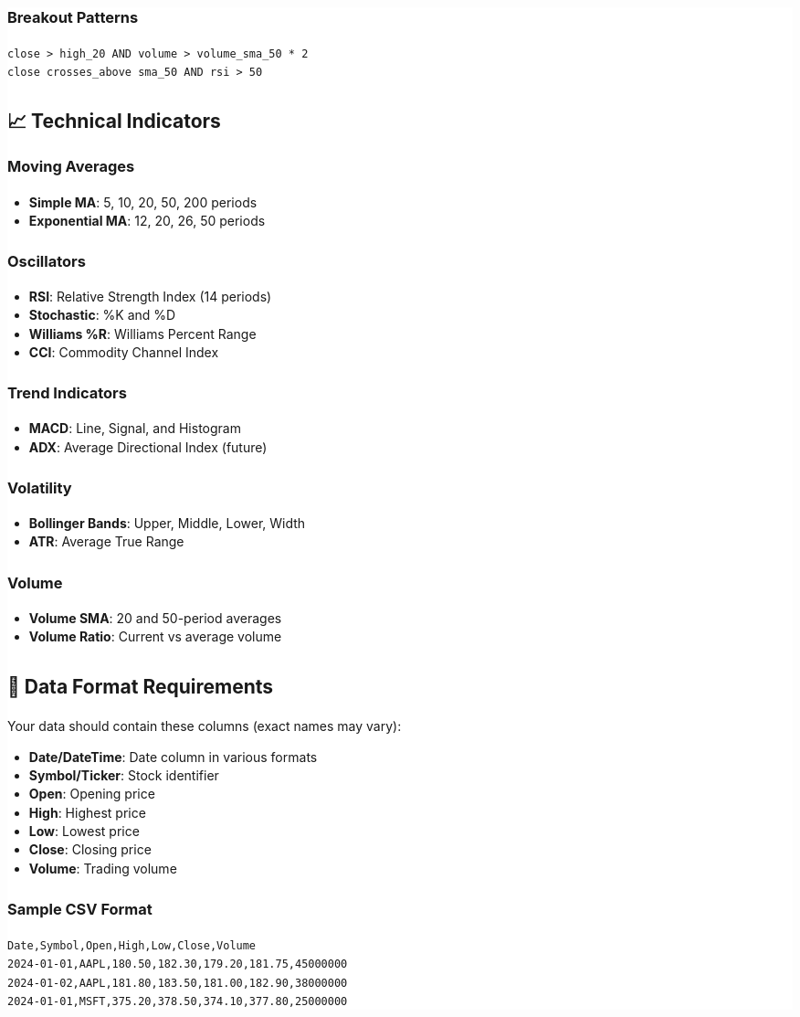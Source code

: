 ### Breakout Patterns
```
close > high_20 AND volume > volume_sma_50 * 2
close crosses_above sma_50 AND rsi > 50
```

## 📈 Technical Indicators

### Moving Averages
- **Simple MA**: 5, 10, 20, 50, 200 periods
- **Exponential MA**: 12, 20, 26, 50 periods

### Oscillators  
- **RSI**: Relative Strength Index (14 periods)
- **Stochastic**: %K and %D
- **Williams %R**: Williams Percent Range
- **CCI**: Commodity Channel Index

### Trend Indicators
- **MACD**: Line, Signal, and Histogram
- **ADX**: Average Directional Index (future)

### Volatility
- **Bollinger Bands**: Upper, Middle, Lower, Width
- **ATR**: Average True Range

### Volume
- **Volume SMA**: 20 and 50-period averages
- **Volume Ratio**: Current vs average volume

## 💾 Data Format Requirements

Your data should contain these columns (exact names may vary):
- **Date/DateTime**: Date column in various formats
- **Symbol/Ticker**: Stock identifier  
- **Open**: Opening price
- **High**: Highest price
- **Low**: Lowest price
- **Close**: Closing price
- **Volume**: Trading volume

### Sample CSV Format
```csv
Date,Symbol,Open,High,Low,Close,Volume
2024-01-01,AAPL,180.50,182.30,179.20,181.75,45000000
2024-01-02,AAPL,181.80,183.50,181.00,182.90,38000000
2024-01-01,MSFT,375.20,378.50,374.10,377.80,25000000
```
